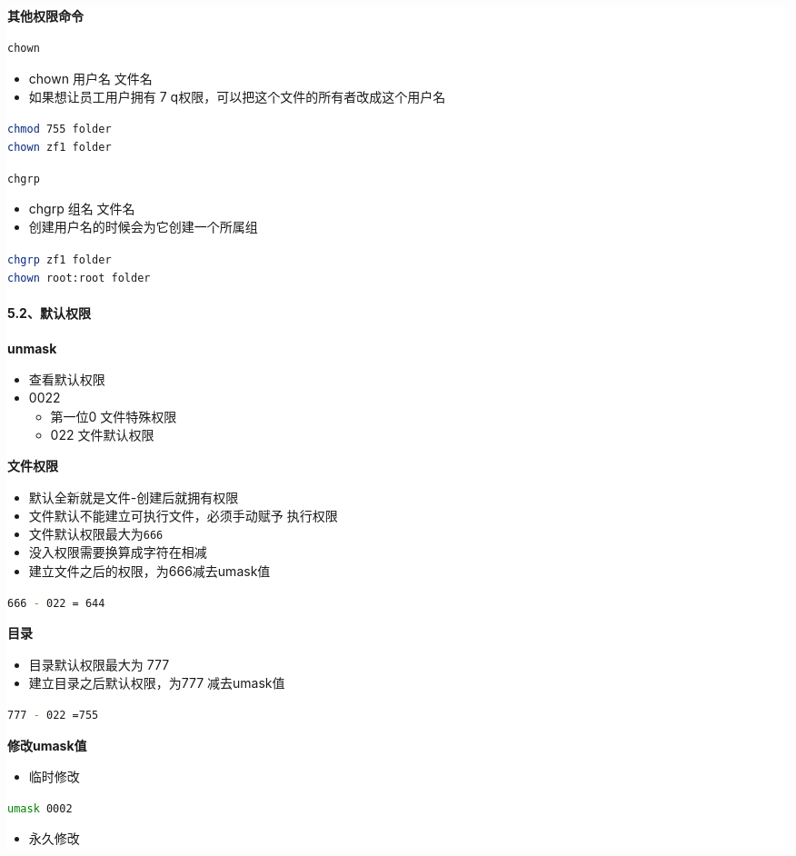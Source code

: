**其他权限命令**

`chown`

* chown 用户名 文件名
* 如果想让员工用户拥有 7 q权限，可以把这个文件的所有者改成这个用户名

```bash
chmod 755 folder  
chown zf1 folder 
```

`chgrp`

* chgrp 组名 文件名
* 创建用户名的时候会为它创建一个所属组

```bash
chgrp zf1 folder 
chown root:root folder 
```

#### 5.2、默认权限

**unmask**

* 查看默认权限
* 0022
  * 第一位0 文件特殊权限
  * 022 文件默认权限

**文件权限**

* 默认全新就是文件-创建后就拥有权限
* 文件默认不能建立可执行文件，必须手动赋予 执行权限
* 文件默认权限最大为`666`
* 没入权限需要换算成字符在相减
* 建立文件之后的权限，为666减去umask值

```bash
666 - 022 = 644
```

**目录**

* 目录默认权限最大为 777 
* 建立目录之后默认权限，为777 减去umask值

```bash
777 - 022 =755 
```

**修改umask值**

* 临时修改

```bash
umask 0002
```

* 永久修改
